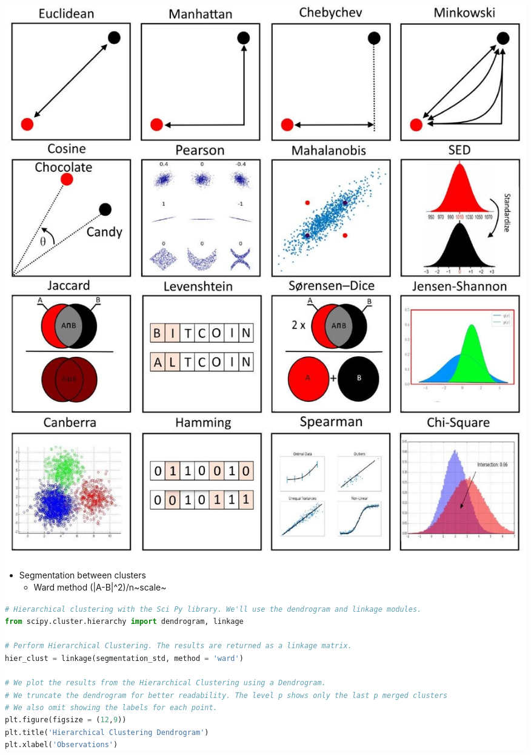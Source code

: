 ![image](../../../media/Customer-Analytics-in-Python_Intro-image3.jpg)

- Segmentation between clusters
  - Ward method (|A-B|^2)/n~scale~

```python
# Hierarchical clustering with the Sci Py library. We'll use the dendrogram and linkage modules.
from scipy.cluster.hierarchy import dendrogram, linkage

# Perform Hierarchical Clustering. The results are returned as a linkage matrix.
hier_clust = linkage(segmentation_std, method = 'ward')

# We plot the results from the Hierarchical Clustering using a Dendrogram.
# We truncate the dendrogram for better readability. The level p shows only the last p merged clusters
# We also omit showing the labels for each point.
plt.figure(figsize = (12,9))
plt.title('Hierarchical Clustering Dendrogram')
plt.xlabel('Observations')
```